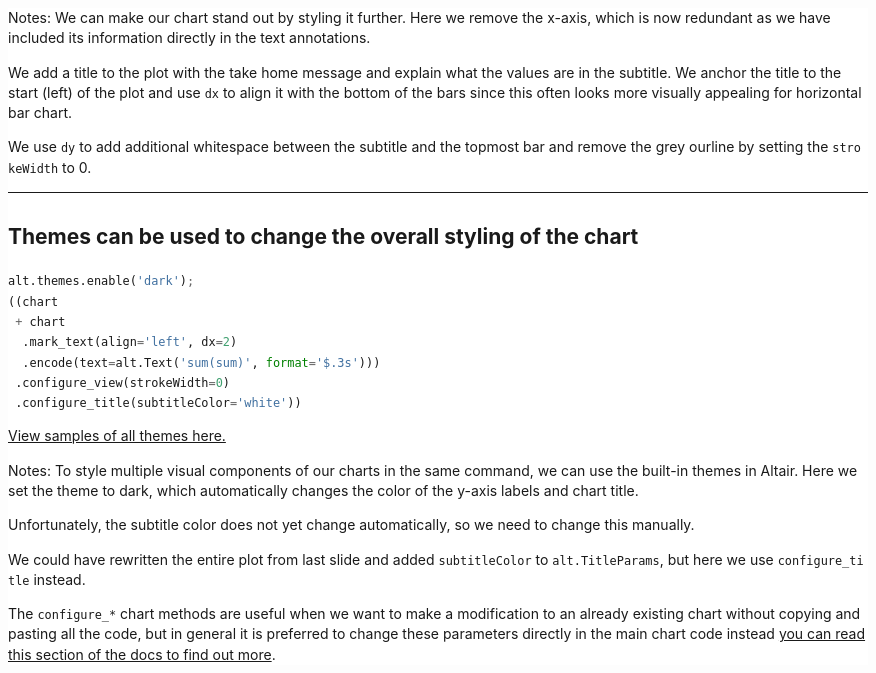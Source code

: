 <iframe src="/module5/charts/20/unnamed-chunk-8.html" width="100%" height="420px" style="border:none;">
</iframe>

Notes: We can make our chart stand out by styling it further. Here we
remove the x-axis, which is now redundant as we have included its
information directly in the text annotations.

We add a title to the plot with the take home message and explain what
the values are in the subtitle. We anchor the title to the start (left)
of the plot and use `dx` to align it with the bottom of the bars since
this often looks more visually appealing for horizontal bar chart.

We use `dy` to add additional whitespace between the subtitle and the
topmost bar and remove the grey ourline by setting the `strokeWidth` to
0.

---

## Themes can be used to change the overall styling of the chart

``` python
alt.themes.enable('dark');
((chart
 + chart
  .mark_text(align='left', dx=2)
  .encode(text=alt.Text('sum(sum)', format='$.3s')))
 .configure_view(strokeWidth=0)
 .configure_title(subtitleColor='white'))
```

<iframe src="/module5/charts/20/unnamed-chunk-9.html" width="100%" height="420px" style="border:none;">
</iframe>

[View samples of all themes here.](https://vega.github.io/vega-themes/)

Notes: To style multiple visual components of our charts in the same
command, we can use the built-in themes in Altair. Here we set the theme
to dark, which automatically changes the color of the y-axis labels and
chart title.

Unfortunately, the subtitle color does not yet change automatically, so
we need to change this manually.

We could have rewritten the entire plot from last slide and added
`subtitleColor` to `alt.TitleParams`, but here we use `configure_title`
instead.

The `configure_*` chart methods are useful when we want to make a
modification to an already existing chart without copying and pasting
all the code, but in general it is preferred to change these parameters
directly in the main chart code instead [you can read this section of
the docs to find out
more](https://altair-viz.github.io/user_guide/customization.html#user-guide-customization).
